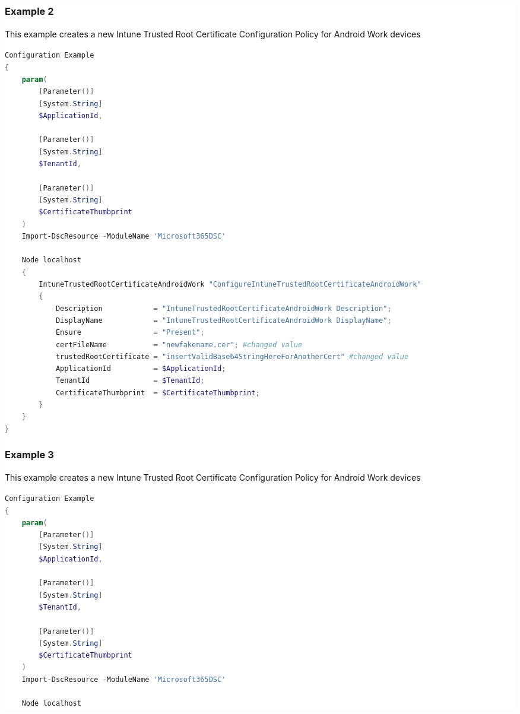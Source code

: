
### Example 2

This example creates a new Intune Trusted Root Certificate Configuration Policy for Android Work devices

```powershell
Configuration Example
{
    param(
        [Parameter()]
        [System.String]
        $ApplicationId,

        [Parameter()]
        [System.String]
        $TenantId,

        [Parameter()]
        [System.String]
        $CertificateThumbprint
    )
    Import-DscResource -ModuleName 'Microsoft365DSC'

    Node localhost
    {
        IntuneTrustedRootCertificateAndroidWork "ConfigureIntuneTrustedRootCertificateAndroidWork"
        {
            Description            = "IntuneTrustedRootCertificateAndroidWork Description";
            DisplayName            = "IntuneTrustedRootCertificateAndroidWork DisplayName";
            Ensure                 = "Present";
            certFileName           = "newfakename.cer"; #changed value
            trustedRootCertificate = "insertValidBase64StringHereForAnotherCert" #changed value
            ApplicationId          = $ApplicationId;
            TenantId               = $TenantId;
            CertificateThumbprint  = $CertificateThumbprint;
        }
    }
}
```

### Example 3

This example creates a new Intune Trusted Root Certificate Configuration Policy for Android Work devices

```powershell
Configuration Example
{
    param(
        [Parameter()]
        [System.String]
        $ApplicationId,

        [Parameter()]
        [System.String]
        $TenantId,

        [Parameter()]
        [System.String]
        $CertificateThumbprint
    )
    Import-DscResource -ModuleName 'Microsoft365DSC'

    Node localhost
```
